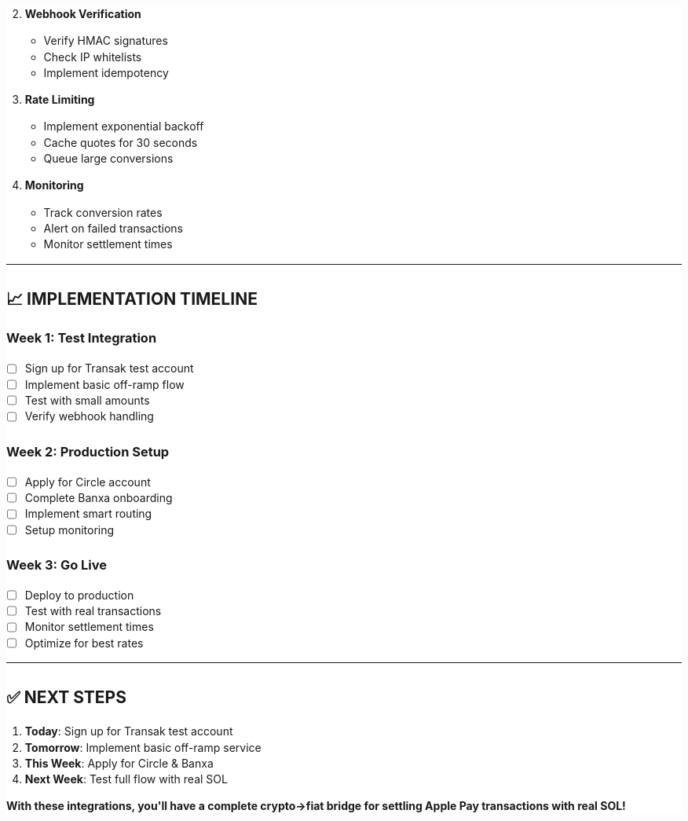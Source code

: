 2. **Webhook Verification**
   - Verify HMAC signatures
   - Check IP whitelists
   - Implement idempotency

3. **Rate Limiting**
   - Implement exponential backoff
   - Cache quotes for 30 seconds
   - Queue large conversions

4. **Monitoring**
   - Track conversion rates
   - Alert on failed transactions
   - Monitor settlement times

---

## 📈 **IMPLEMENTATION TIMELINE**

### Week 1: Test Integration
- [ ] Sign up for Transak test account
- [ ] Implement basic off-ramp flow
- [ ] Test with small amounts
- [ ] Verify webhook handling

### Week 2: Production Setup
- [ ] Apply for Circle account
- [ ] Complete Banxa onboarding
- [ ] Implement smart routing
- [ ] Setup monitoring

### Week 3: Go Live
- [ ] Deploy to production
- [ ] Test with real transactions
- [ ] Monitor settlement times
- [ ] Optimize for best rates

---

## ✅ **NEXT STEPS**

1. **Today**: Sign up for Transak test account
2. **Tomorrow**: Implement basic off-ramp service
3. **This Week**: Apply for Circle & Banxa
4. **Next Week**: Test full flow with real SOL

**With these integrations, you'll have a complete crypto→fiat bridge for settling Apple Pay transactions with real SOL!** 